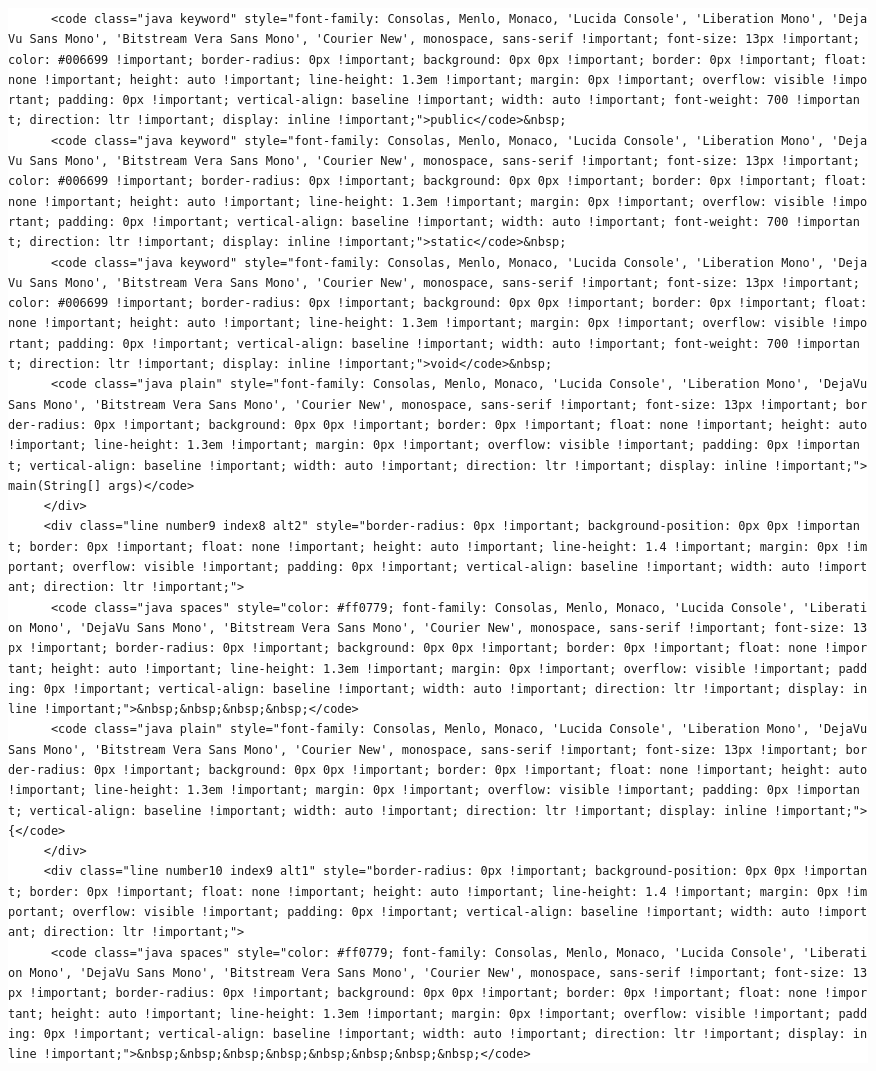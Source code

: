           <code class="java keyword" style="font-family: Consolas, Menlo, Monaco, 'Lucida Console', 'Liberation Mono', 'DejaVu Sans Mono', 'Bitstream Vera Sans Mono', 'Courier New', monospace, sans-serif !important; font-size: 13px !important; color: #006699 !important; border-radius: 0px !important; background: 0px 0px !important; border: 0px !important; float: none !important; height: auto !important; line-height: 1.3em !important; margin: 0px !important; overflow: visible !important; padding: 0px !important; vertical-align: baseline !important; width: auto !important; font-weight: 700 !important; direction: ltr !important; display: inline !important;">public</code>&nbsp;
          <code class="java keyword" style="font-family: Consolas, Menlo, Monaco, 'Lucida Console', 'Liberation Mono', 'DejaVu Sans Mono', 'Bitstream Vera Sans Mono', 'Courier New', monospace, sans-serif !important; font-size: 13px !important; color: #006699 !important; border-radius: 0px !important; background: 0px 0px !important; border: 0px !important; float: none !important; height: auto !important; line-height: 1.3em !important; margin: 0px !important; overflow: visible !important; padding: 0px !important; vertical-align: baseline !important; width: auto !important; font-weight: 700 !important; direction: ltr !important; display: inline !important;">static</code>&nbsp;
          <code class="java keyword" style="font-family: Consolas, Menlo, Monaco, 'Lucida Console', 'Liberation Mono', 'DejaVu Sans Mono', 'Bitstream Vera Sans Mono', 'Courier New', monospace, sans-serif !important; font-size: 13px !important; color: #006699 !important; border-radius: 0px !important; background: 0px 0px !important; border: 0px !important; float: none !important; height: auto !important; line-height: 1.3em !important; margin: 0px !important; overflow: visible !important; padding: 0px !important; vertical-align: baseline !important; width: auto !important; font-weight: 700 !important; direction: ltr !important; display: inline !important;">void</code>&nbsp;
          <code class="java plain" style="font-family: Consolas, Menlo, Monaco, 'Lucida Console', 'Liberation Mono', 'DejaVu Sans Mono', 'Bitstream Vera Sans Mono', 'Courier New', monospace, sans-serif !important; font-size: 13px !important; border-radius: 0px !important; background: 0px 0px !important; border: 0px !important; float: none !important; height: auto !important; line-height: 1.3em !important; margin: 0px !important; overflow: visible !important; padding: 0px !important; vertical-align: baseline !important; width: auto !important; direction: ltr !important; display: inline !important;">main(String[] args)</code> 
         </div> 
         <div class="line number9 index8 alt2" style="border-radius: 0px !important; background-position: 0px 0px !important; border: 0px !important; float: none !important; height: auto !important; line-height: 1.4 !important; margin: 0px !important; overflow: visible !important; padding: 0px !important; vertical-align: baseline !important; width: auto !important; direction: ltr !important;"> 
          <code class="java spaces" style="color: #ff0779; font-family: Consolas, Menlo, Monaco, 'Lucida Console', 'Liberation Mono', 'DejaVu Sans Mono', 'Bitstream Vera Sans Mono', 'Courier New', monospace, sans-serif !important; font-size: 13px !important; border-radius: 0px !important; background: 0px 0px !important; border: 0px !important; float: none !important; height: auto !important; line-height: 1.3em !important; margin: 0px !important; overflow: visible !important; padding: 0px !important; vertical-align: baseline !important; width: auto !important; direction: ltr !important; display: inline !important;">&nbsp;&nbsp;&nbsp;&nbsp;</code>
          <code class="java plain" style="font-family: Consolas, Menlo, Monaco, 'Lucida Console', 'Liberation Mono', 'DejaVu Sans Mono', 'Bitstream Vera Sans Mono', 'Courier New', monospace, sans-serif !important; font-size: 13px !important; border-radius: 0px !important; background: 0px 0px !important; border: 0px !important; float: none !important; height: auto !important; line-height: 1.3em !important; margin: 0px !important; overflow: visible !important; padding: 0px !important; vertical-align: baseline !important; width: auto !important; direction: ltr !important; display: inline !important;">{</code> 
         </div> 
         <div class="line number10 index9 alt1" style="border-radius: 0px !important; background-position: 0px 0px !important; border: 0px !important; float: none !important; height: auto !important; line-height: 1.4 !important; margin: 0px !important; overflow: visible !important; padding: 0px !important; vertical-align: baseline !important; width: auto !important; direction: ltr !important;"> 
          <code class="java spaces" style="color: #ff0779; font-family: Consolas, Menlo, Monaco, 'Lucida Console', 'Liberation Mono', 'DejaVu Sans Mono', 'Bitstream Vera Sans Mono', 'Courier New', monospace, sans-serif !important; font-size: 13px !important; border-radius: 0px !important; background: 0px 0px !important; border: 0px !important; float: none !important; height: auto !important; line-height: 1.3em !important; margin: 0px !important; overflow: visible !important; padding: 0px !important; vertical-align: baseline !important; width: auto !important; direction: ltr !important; display: inline !important;">&nbsp;&nbsp;&nbsp;&nbsp;&nbsp;&nbsp;&nbsp;&nbsp;</code>